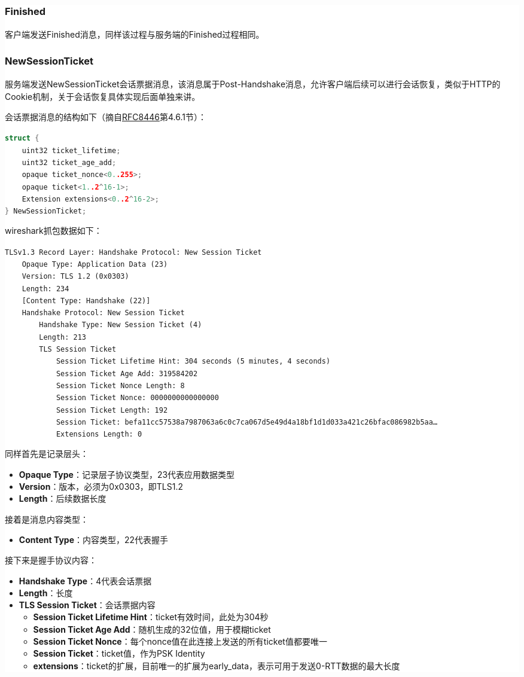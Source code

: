 ### Finished

客户端发送Finished消息，同样该过程与服务端的Finished过程相同。

### NewSessionTicket

服务端发送NewSessionTicket会话票据消息，该消息属于Post-Handshake消息，允许客户端后续可以进行会话恢复，类似于HTTP的Cookie机制，关于会话恢复具体实现后面单独来讲。

会话票据消息的结构如下（摘自[RFC8446](https://datatracker.ietf.org/doc/rfc8446/)第4.6.1节）：

```c
struct {
    uint32 ticket_lifetime;
    uint32 ticket_age_add;
    opaque ticket_nonce<0..255>;
    opaque ticket<1..2^16-1>;
    Extension extensions<0..2^16-2>;
} NewSessionTicket;
```

wireshark抓包数据如下：

```tex
TLSv1.3 Record Layer: Handshake Protocol: New Session Ticket
    Opaque Type: Application Data (23)
    Version: TLS 1.2 (0x0303)
    Length: 234
    [Content Type: Handshake (22)]
    Handshake Protocol: New Session Ticket
        Handshake Type: New Session Ticket (4)
        Length: 213
        TLS Session Ticket
            Session Ticket Lifetime Hint: 304 seconds (5 minutes, 4 seconds)
            Session Ticket Age Add: 319584202
            Session Ticket Nonce Length: 8
            Session Ticket Nonce: 0000000000000000
            Session Ticket Length: 192
            Session Ticket: befa11cc57538a7987063a6c0c7ca067d5e49d4a18bf1d1d033a421c26bfac086982b5aa…
            Extensions Length: 0
```

同样首先是记录层头：

- **Opaque Type**：记录层子协议类型，23代表应用数据类型
- **Version**：版本，必须为0x0303，即TLS1.2
- **Length**：后续数据长度

接着是消息内容类型：

- **Content Type**：内容类型，22代表握手

接下来是握手协议内容：

- **Handshake Type**：4代表会话票据
- **Length**：长度
- **TLS Session Ticket**：会话票据内容
  - **Session Ticket Lifetime Hint**：ticket有效时间，此处为304秒
  - **Session Ticket Age Add**：随机生成的32位值，用于模糊ticket
  - **Session Ticket Nonce**：每个nonce值在此连接上发送的所有ticket值都要唯一
  - **Session Ticket**：ticket值，作为PSK Identity
  - **extensions**：ticket的扩展，目前唯一的扩展为early_data，表示可用于发送0-RTT数据的最大长度
